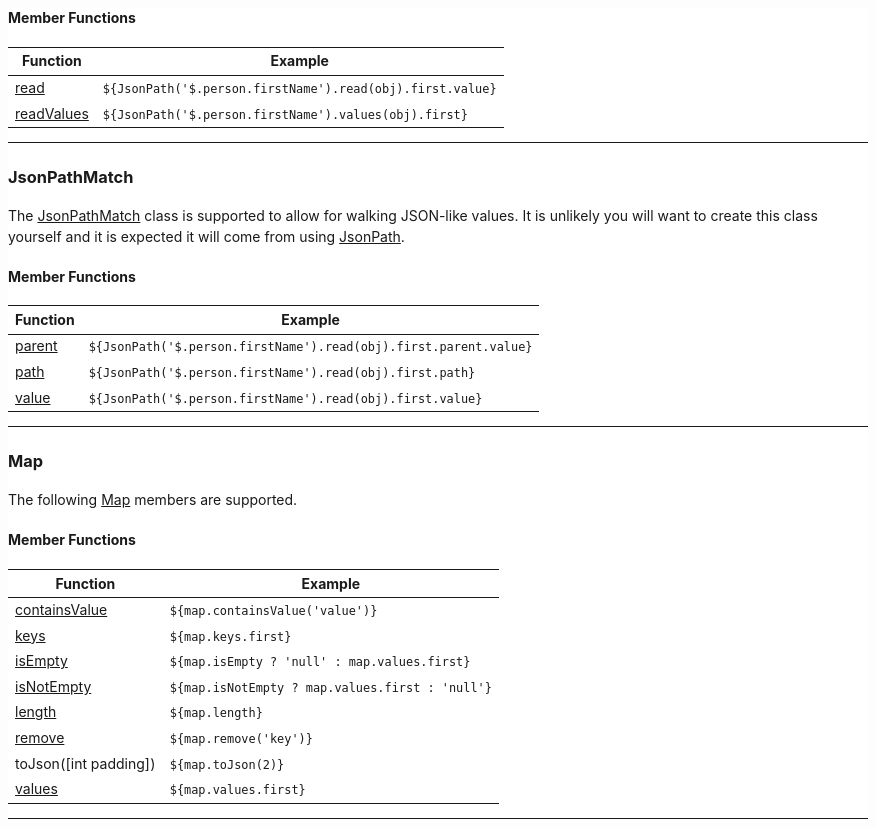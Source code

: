 
#### Member Functions

| Function | Example |
|----------|---------|
| [read](https://pub.dev/documentation/json_path/latest/json_path/JsonPath/read.html) | `${JsonPath('$.person.firstName').read(obj).first.value}` |
| [readValues](https://pub.dev/documentation/json_path/latest/json_path/JsonPath/readValues.html) | `${JsonPath('$.person.firstName').values(obj).first}` |

---

### JsonPathMatch

The [JsonPathMatch](https://pub.dev/documentation/json_path/latest/json_path/JsonPathMatch-class.html) class is supported to allow for walking JSON-like values.  It is unlikely you will want to create this class yourself and it is expected it will come from using [JsonPath](#jsonpath).


#### Member Functions

| Function | Example |
|----------|---------|
| [parent](https://pub.dev/documentation/json_path/latest/json_path/JsonPathMatch/parent.html) | `${JsonPath('$.person.firstName').read(obj).first.parent.value}` |
| [path](https://pub.dev/documentation/json_path/latest/json_path/JsonPathMatch/path.html) | `${JsonPath('$.person.firstName').read(obj).first.path}` |
| [value](https://pub.dev/documentation/json_path/latest/json_path/JsonPathMatch/value.html) | `${JsonPath('$.person.firstName').read(obj).first.value}` |

---

### Map

The following [Map](https://api.flutter.dev/flutter/dart-core/Map-class.html) members are supported.

#### Member Functions

| Function | Example |
|----------|---------|
| [containsValue](https://api.flutter.dev/flutter/dart-core/Map/containsValue.html) | `${map.containsValue('value')}` |
| [keys](https://api.flutter.dev/flutter/dart-core/Map/keys.html) | `${map.keys.first}` |
| [isEmpty](https://api.flutter.dev/flutter/dart-core/Map/isEmpty.html) | `${map.isEmpty ? 'null' : map.values.first}` |
| [isNotEmpty](https://api.flutter.dev/flutter/dart-core/Map/isNotEmpty.html) | `${map.isNotEmpty ? map.values.first : 'null'}` |
| [length](https://api.flutter.dev/flutter/dart-core/Map/length.html) | `${map.length}` |
| [remove](https://api.flutter.dev/flutter/dart-core/Map/remove.html) | `${map.remove('key')}` |
| toJson([int padding]) | `${map.toJson(2)}` |
| [values](https://api.flutter.dev/flutter/dart-core/Map/values.html) | `${map.values.first}` |


---